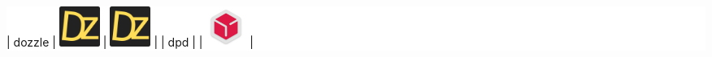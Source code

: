 | dozzle | <img src="../icons/dozzle.png" alt="dozzle" width="50"> |  <img src="../icons/dozzle.svg" alt="dozzle" width="50"> |
| dpd |  |  <img src="../icons/dpd.svg" alt="dpd" width="50"> |